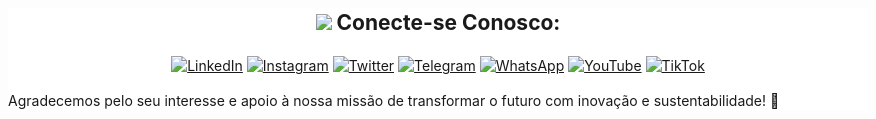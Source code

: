 ## <h2 align="center"> <img src="https://img.icons8.com/nolan/25/computer.png"/> Conecte-se Conosco:</h2>

<div align="center">

[![LinkedIn](https://img.shields.io/badge/linkedin-%230077B5.svg?&style=for-the-badge&logo=linkedin&logoColor=white)](https://linkedin.com/company/asppibra-dao/) 
[![Instagram](https://img.shields.io/badge/Instagram-%23E4405F.svg?style=for-the-badge&logo=Instagram&logoColor=white)](https://instagram.com/asppibra/) 
[![Twitter](https://img.shields.io/badge/twitter-%231DA1F2.svg?&style=for-the-badge&logo=twitter&logoColor=white)](https://twitter.com/ASPPIBRA_ORG) 
[![Telegram](https://img.shields.io/badge/Telegram-2CA5E0?style=for-the-badge&logo=telegram&logoColor=white)](https://t.me/Mundo_Digital_BR)
[![WhatsApp](https://img.shields.io/badge/WhatsApp-25D366?style=for-the-badge&logo=whatsapp&logoColor=white)](https://chat.whatsapp.com/FF6cs4zKS6BGxhLOyaNgu1)
[![YouTube](https://img.shields.io/badge/YouTube-FF0000?style=for-the-badge&logo=youtube&logoColor=white)](https://www.youtube.com/@ASPPIBRA-DAO)
[![TikTok](https://img.shields.io/badge/TikTok-000000?style=for-the-badge&logo=tiktok&logoColor=white)](https://www.tiktok.com/@asppibra)


</div>

Agradecemos pelo seu interesse e apoio à nossa missão de transformar o futuro com inovação e sustentabilidade! 🌱

